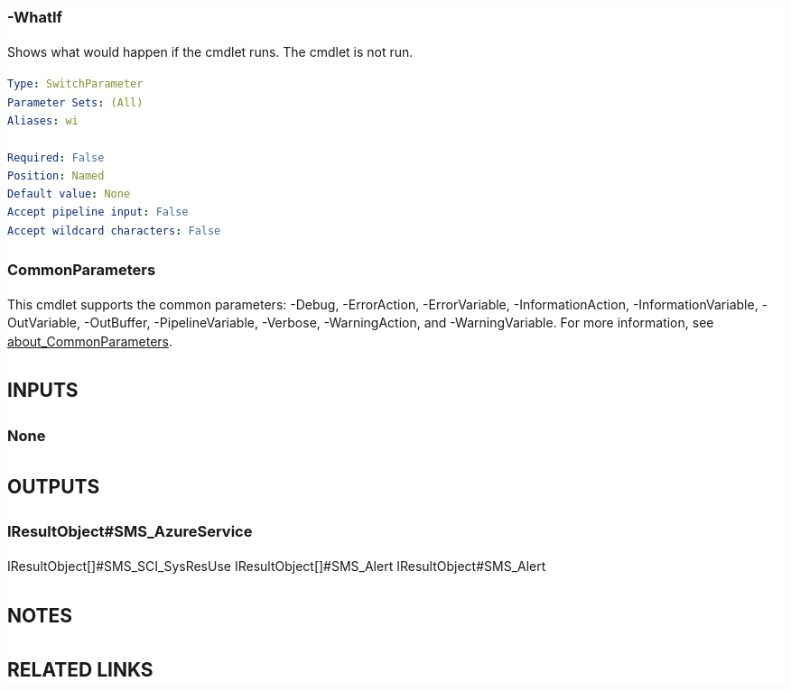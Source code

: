 ### -WhatIf
Shows what would happen if the cmdlet runs.
The cmdlet is not run.

```yaml
Type: SwitchParameter
Parameter Sets: (All)
Aliases: wi

Required: False
Position: Named
Default value: None
Accept pipeline input: False
Accept wildcard characters: False
```

### CommonParameters
This cmdlet supports the common parameters: -Debug, -ErrorAction, -ErrorVariable, -InformationAction, -InformationVariable, -OutVariable, -OutBuffer, -PipelineVariable, -Verbose, -WarningAction, and -WarningVariable. For more information, see [about_CommonParameters](http://go.microsoft.com/fwlink/?LinkID=113216).

## INPUTS

### None

## OUTPUTS

### IResultObject#SMS_AzureService
IResultObject[]#SMS_SCI_SysResUse
IResultObject[]#SMS_Alert
IResultObject#SMS_Alert

## NOTES

## RELATED LINKS
